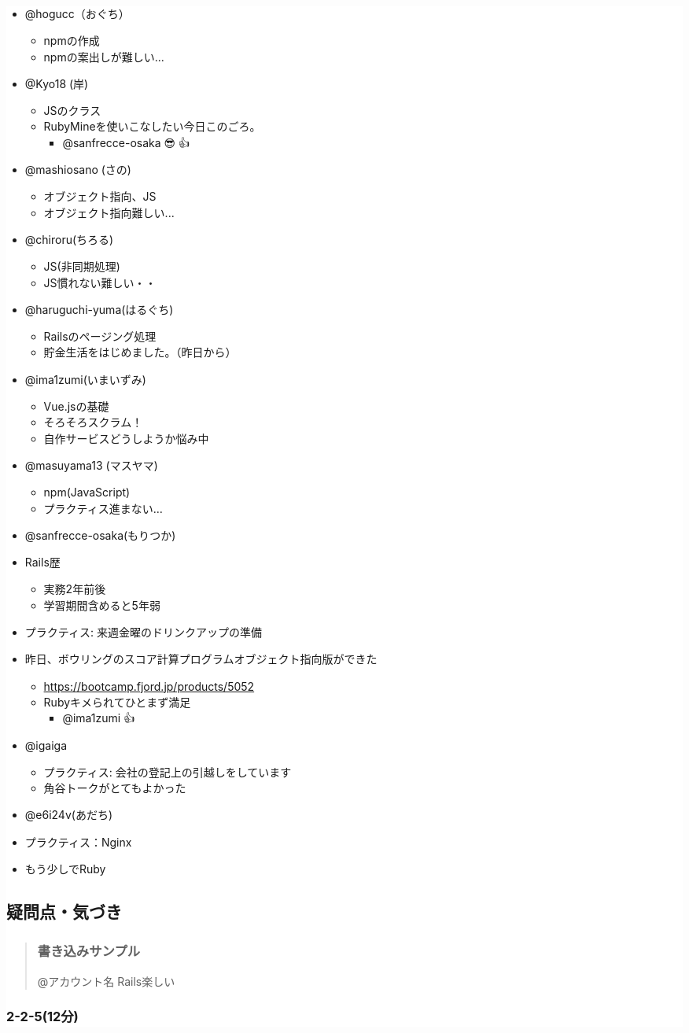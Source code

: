- @hogucc（おぐち）
    - npmの作成
    - npmの案出しが難しい...

- @Kyo18 (岸)
    - JSのクラス
    - RubyMineを使いこなしたい今日このごろ。
        - @sanfrecce-osaka :sunglasses: :+1: 


- @mashiosano (さの)
  - オブジェクト指向、JS
  - オブジェクト指向難しい...

- @chiroru(ちろる)
  - JS(非同期処理)
  - JS慣れない難しい・・ 

- @haruguchi-yuma(はるぐち)
    - Railsのページング処理
    - 貯金生活をはじめました。（昨日から）

- @ima1zumi(いまいずみ)
    - Vue.jsの基礎
    - そろそろスクラム！
    - 自作サービスどうしようか悩み中

- @masuyama13 (マスヤマ)
    - npm(JavaScript)
    - プラクティス進まない…

- @sanfrecce-osaka(もりつか)
- Rails歴
    - 実務2年前後
    - 学習期間含めると5年弱
- プラクティス: 来週金曜のドリンクアップの準備
- 昨日、ボウリングのスコア計算プログラムオブジェクト指向版ができた
    - https://bootcamp.fjord.jp/products/5052
    - Rubyキメられてひとまず満足
        - @ima1zumi :+1: 


- @igaiga
  - プラクティス: 会社の登記上の引越しをしています
  - 角谷トークがとてもよかった

- @e6i24v(あだち)
- プラクティス：Nginx
- もう少しでRuby

## 疑問点・気づき
>### 書き込みサンプル
>@アカウント名 Rails楽しい

### 2-2-5(12分)

